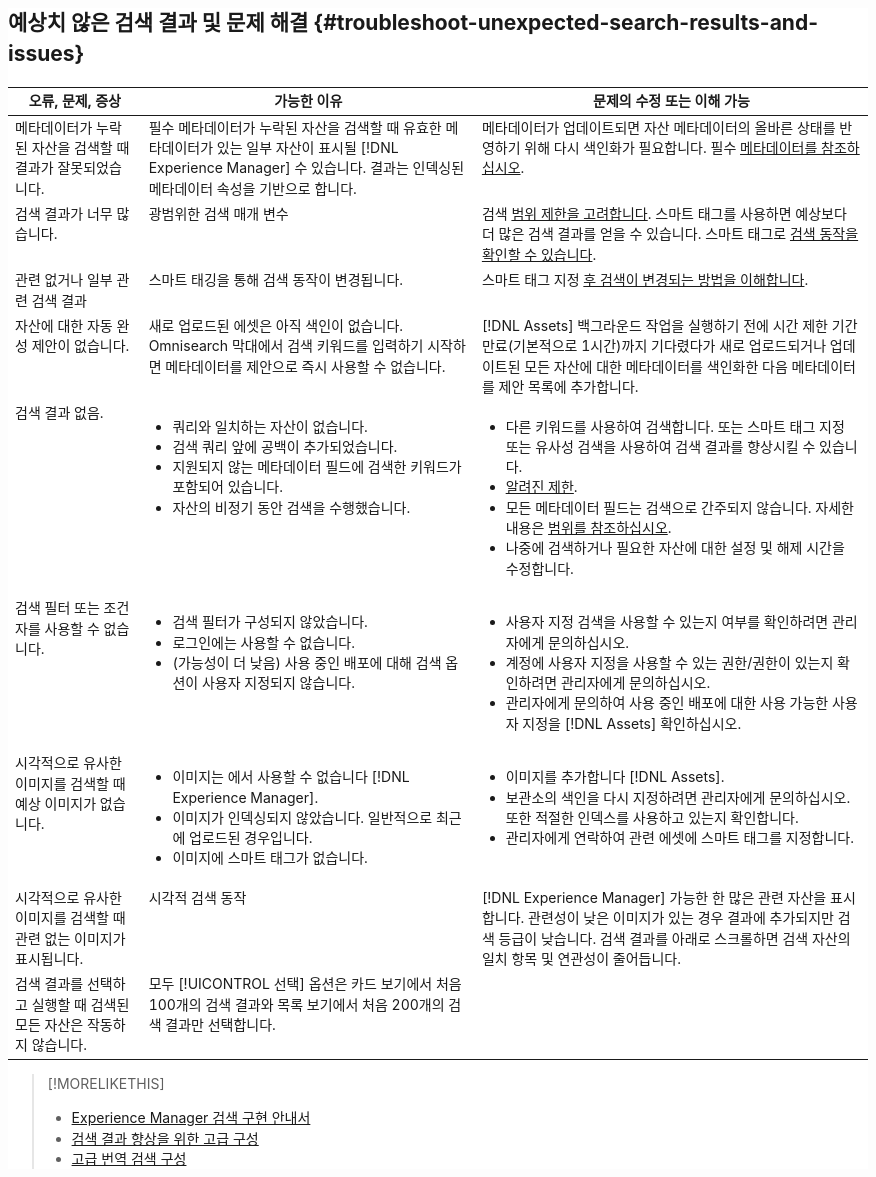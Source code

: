 ## 예상치 않은 검색 결과 및 문제 해결 {#troubleshoot-unexpected-search-results-and-issues}

| 오류, 문제, 증상 | 가능한 이유 | 문제의 수정 또는 이해 가능 |
|---|---|---|
| 메타데이터가 누락된 자산을 검색할 때 결과가 잘못되었습니다. | 필수 메타데이터가 누락된 자산을 검색할 때 유효한 메타데이터가 있는 일부 자산이 표시될 [!DNL Experience Manager] 수 있습니다. 결과는 인덱싱된 메타데이터 속성을 기반으로 합니다. | 메타데이터가 업데이트되면 자산 메타데이터의 올바른 상태를 반영하기 위해 다시 색인화가 필요합니다. 필수 [메타데이터를 참조하십시오](metadata-schemas.md#define-mandatory-metadata). |
| 검색 결과가 너무 많습니다. | 광범위한 검색 매개 변수 | 검색 [범위 제한을 고려합니다](#scope). 스마트 태그를 사용하면 예상보다 더 많은 검색 결과를 얻을 수 있습니다. 스마트 태그로 [검색 동작을 확인할 수 있습니다](#withsmarttags). |
| 관련 없거나 일부 관련 검색 결과 | 스마트 태깅을 통해 검색 동작이 변경됩니다. | 스마트 태그 지정 [후 검색이 변경되는 방법을 이해합니다](#withsmarttags). |
| 자산에 대한 자동 완성 제안이 없습니다. | 새로 업로드된 에셋은 아직 색인이 없습니다. Omnisearch 막대에서 검색 키워드를 입력하기 시작하면 메타데이터를 제안으로 즉시 사용할 수 없습니다. | [!DNL Assets] 백그라운드 작업을 실행하기 전에 시간 제한 기간 만료(기본적으로 1시간)까지 기다렸다가 새로 업로드되거나 업데이트된 모든 자산에 대한 메타데이터를 색인화한 다음 메타데이터를 제안 목록에 추가합니다. |
| 검색 결과 없음. | <ul><li>쿼리와 일치하는 자산이 없습니다. </li><li> 검색 쿼리 앞에 공백이 추가되었습니다. </li><li> 지원되지 않는 메타데이터 필드에 검색한 키워드가 포함되어 있습니다.</li><li> 자산의 비정기 동안 검색을 수행했습니다. </li></ul> | <ul><li>다른 키워드를 사용하여 검색합니다. 또는 스마트 태그 지정 또는 유사성 검색을 사용하여 검색 결과를 향상시킬 수 있습니다. </li><li>[알려진 제한](#limitations).</li><li>모든 메타데이터 필드는 검색으로 간주되지 않습니다. 자세한 내용은 [범위를 참조하십시오](#scope).</li><li>나중에 검색하거나 필요한 자산에 대한 설정 및 해제 시간을 수정합니다.</li></ul> |
| 검색 필터 또는 조건자를 사용할 수 없습니다. | <ul><li>검색 필터가 구성되지 않았습니다.</li><li>로그인에는 사용할 수 없습니다.</li><li>(가능성이 더 낮음) 사용 중인 배포에 대해 검색 옵션이 사용자 지정되지 않습니다.</li></ul> | <ul><li>사용자 지정 검색을 사용할 수 있는지 여부를 확인하려면 관리자에게 문의하십시오.</li><li>계정에 사용자 지정을 사용할 수 있는 권한/권한이 있는지 확인하려면 관리자에게 문의하십시오.</li><li>관리자에게 문의하여 사용 중인 배포에 대한 사용 가능한 사용자 지정을 [!DNL Assets] 확인하십시오.</li></ul> |
| 시각적으로 유사한 이미지를 검색할 때 예상 이미지가 없습니다. | <ul><li>이미지는 에서 사용할 수 없습니다 [!DNL Experience Manager].</li><li>이미지가 인덱싱되지 않았습니다. 일반적으로 최근에 업로드된 경우입니다.</li><li>이미지에 스마트 태그가 없습니다.</li></ul> | <ul><li>이미지를 추가합니다 [!DNL Assets].</li><li>보관소의 색인을 다시 지정하려면 관리자에게 문의하십시오. 또한 적절한 인덱스를 사용하고 있는지 확인합니다.</li><li>관리자에게 연락하여 관련 에셋에 스마트 태그를 지정합니다.</li></ul> |
| 시각적으로 유사한 이미지를 검색할 때 관련 없는 이미지가 표시됩니다. | 시각적 검색 동작 | [!DNL Experience Manager] 가능한 한 많은 관련 자산을 표시합니다. 관련성이 낮은 이미지가 있는 경우 결과에 추가되지만 검색 등급이 낮습니다. 검색 결과를 아래로 스크롤하면 검색 자산의 일치 항목 및 연관성이 줄어듭니다. |
| 검색 결과를 선택하고 실행할 때 검색된 모든 자산은 작동하지 않습니다. | 모두 [!UICONTROL 선택] 옵션은 카드 보기에서 처음 100개의 검색 결과와 목록 보기에서 처음 200개의 검색 결과만 선택합니다. |  |

>[!MORELIKETHIS]
>
>* [Experience Manager 검색 구현 안내서](https://docs.adobe.com/content/help/en/experience-manager-learn/sites/developing/search-tutorial-develop.html)
>* [검색 결과 향상을 위한 고급 구성](https://docs.adobe.com/content/help/en/experience-manager-learn/assets/search-and-discovery/search-boost.html)
>* [고급 번역 검색 구성](https://docs.adobe.com/content/help/en/experience-manager-learn/assets/translation/smart-translation-search-technical-video-setup.html)

